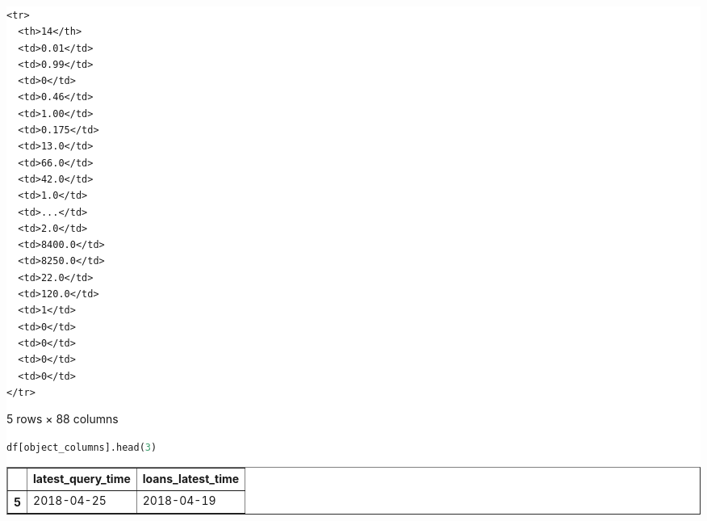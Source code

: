    <tr>
      <th>14</th>
      <td>0.01</td>
      <td>0.99</td>
      <td>0</td>
      <td>0.46</td>
      <td>1.00</td>
      <td>0.175</td>
      <td>13.0</td>
      <td>66.0</td>
      <td>42.0</td>
      <td>1.0</td>
      <td>...</td>
      <td>2.0</td>
      <td>8400.0</td>
      <td>8250.0</td>
      <td>22.0</td>
      <td>120.0</td>
      <td>1</td>
      <td>0</td>
      <td>0</td>
      <td>0</td>
      <td>0</td>
    </tr>
  </tbody>
</table>
<p>5 rows × 88 columns</p>
</div>




```python
df[object_columns].head(3)
```




<div>
<style scoped>
    .dataframe tbody tr th:only-of-type {
        vertical-align: middle;
    }

    .dataframe tbody tr th {
        vertical-align: top;
    }

    .dataframe thead th {
        text-align: right;
    }
</style>
<table border="1" class="dataframe">
  <thead>
    <tr style="text-align: right;">
      <th></th>
      <th>latest_query_time</th>
      <th>loans_latest_time</th>
    </tr>
  </thead>
  <tbody>
    <tr>
      <th>5</th>
      <td>2018-04-25</td>
      <td>2018-04-19</td>
    </tr>
    <tr>
